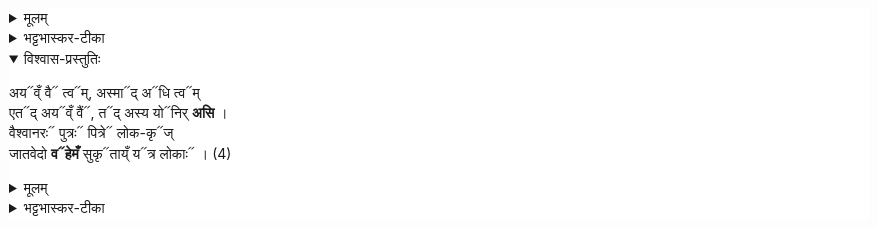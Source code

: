 <details><summary>मूलम्</summary></details>

<details><summary>भट्टभास्कर-टीका</summary></details>

<details open=""><summary>विश्वास-प्रस्तुतिः</summary>

अय᳓व्ँ वै᳓ त्व᳓म्, अस्मा᳓द् अ᳓धि त्व᳓म्  
एत᳓द् अय᳓व्ँ वैं᳓, त᳓द् अस्य यो᳓निर् **असि** ।  
वैश्वानरः᳓ पुत्रः᳓ पित्रे᳓ लोक-कृ᳓ज्  
जातवेदो **व᳓हेमँ** सुकृ᳓ताय्ँ य᳓त्र लोकाः᳓ । (4)  
</details>

<details><summary>मूलम्</summary></details>

<details><summary>भट्टभास्कर-टीका</summary></details>
